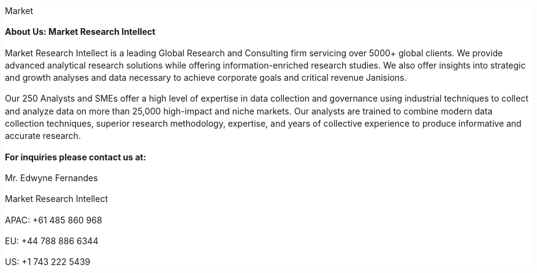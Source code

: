 Market</a></span></p><p><strong><span class="font-[700]">About Us: Market Research Intellect</span></strong></p><p><span class="">Market Research Intellect is a leading Global Research and Consulting firm servicing over 5000+ global clients. We provide advanced analytical research solutions while offering information-enriched research studies.&nbsp;</span>We also offer insights into strategic and growth analyses and data necessary to achieve corporate goals and critical revenue Janisions.</p><p><span class="">Our 250 Analysts and SMEs offer a high level of expertise in data collection and governance using industrial techniques to collect and analyze data on more than 25,000 high-impact and niche markets. Our analysts are trained to combine modern data collection techniques, superior research methodology, expertise, and years of collective experience to produce informative and accurate research.</span></p><p><strong>For inquiries please contact us at:</strong></p><p>Mr. Edwyne Fernandes</p><p>Market Research Intellect</p><p>APAC: +61 485 860 968</p><p>EU: +44 788 886 6344</p><p>US: +1 743 222 5439</p>